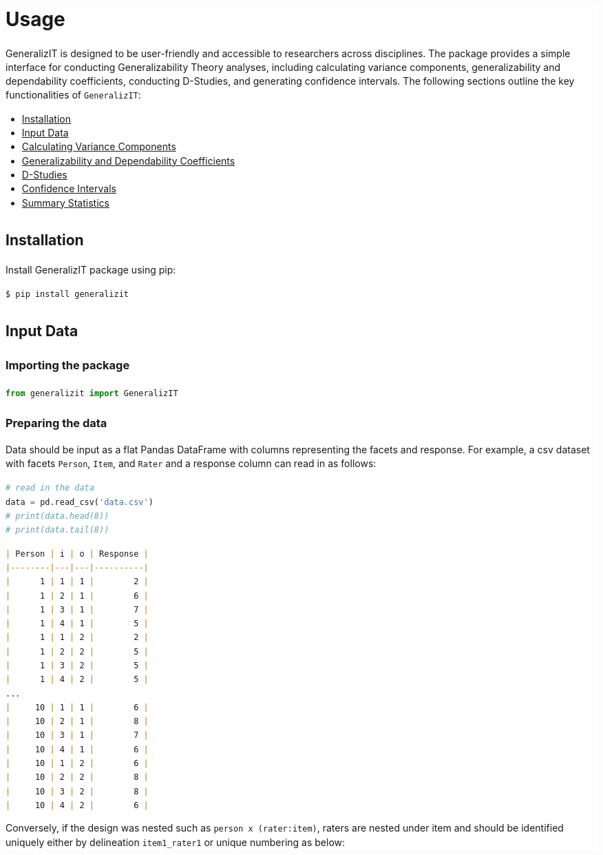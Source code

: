 # Usage

GeneralizIT is designed to be user-friendly and accessible to researchers across disciplines. The package provides a simple interface for conducting Generalizability Theory analyses, including calculating variance components, generalizability and dependability coefficients, conducting D-Studies, and generating confidence intervals. The following sections outline the key functionalities of `GeneralizIT`:

- [Installation](#installation)
- [Input Data](#input-data)
- [Calculating Variance Components](#calculating-variance-components)
- [Generalizability and Dependability Coefficients](#generalizability-and-dependability-coefficients)
- [D-Studies](#d-studies)
- [Confidence Intervals](#confidence-intervals)
- [Summary Statistics](#summary-statistics)

## Installation
Install GeneralizIT package using pip:
```bash
$ pip install generalizit
```

## Input Data
### Importing the package
```python
from generalizit import GeneralizIT
```
### Preparing the data
Data should be input as a flat Pandas DataFrame with columns representing the facets and response.
For example, a csv dataset with facets `Person`, `Item`, and `Rater` and a response column can read in as follows:
```python
# read in the data
data = pd.read_csv('data.csv')
# print(data.head(8))
# print(data.tail(8))
```

  ```markdown
  | Person | i | o | Response |
  |--------|---|---|----------|
  |      1 | 1 | 1 |        2 |
  |      1 | 2 | 1 |        6 |
  |      1 | 3 | 1 |        7 |
  |      1 | 4 | 1 |        5 |
  |      1 | 1 | 2 |        2 |
  |      1 | 2 | 2 |        5 |
  |      1 | 3 | 2 |        5 |
  |      1 | 4 | 2 |        5 |
  ...
  |     10 | 1 | 1 |        6 |
  |     10 | 2 | 1 |        8 |
  |     10 | 3 | 1 |        7 |
  |     10 | 4 | 1 |        6 |
  |     10 | 1 | 2 |        6 |
  |     10 | 2 | 2 |        8 |
  |     10 | 3 | 2 |        8 |
  |     10 | 4 | 2 |        6 |
  ```
Conversely, if the design was nested such as `person x (rater:item)`, raters are nested under item and should be identified uniquely either by delineation `item1_rater1` or unique numbering as below:

